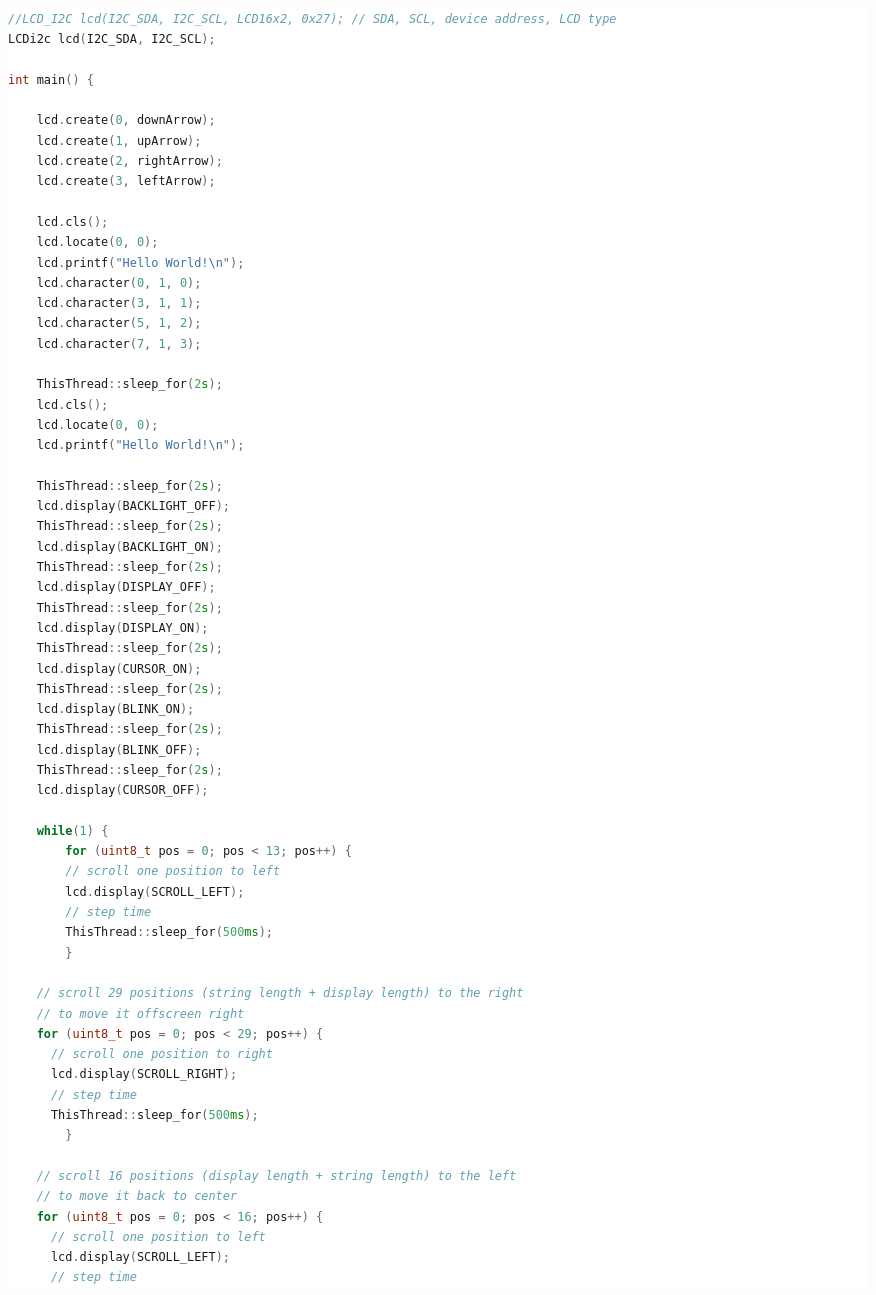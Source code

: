 ```cpp
//LCD_I2C lcd(I2C_SDA, I2C_SCL, LCD16x2, 0x27); // SDA, SCL, device address, LCD type
LCDi2c lcd(I2C_SDA, I2C_SCL);

int main() {
	
	lcd.create(0, downArrow);
	lcd.create(1, upArrow);
	lcd.create(2, rightArrow);
	lcd.create(3, leftArrow);
	
	lcd.cls();
	lcd.locate(0, 0);
	lcd.printf("Hello World!\n");
	lcd.character(0, 1, 0);
	lcd.character(3, 1, 1);
	lcd.character(5, 1, 2);
	lcd.character(7, 1, 3);

	ThisThread::sleep_for(2s);
	lcd.cls();
	lcd.locate(0, 0);
	lcd.printf("Hello World!\n");
	
	ThisThread::sleep_for(2s);
	lcd.display(BACKLIGHT_OFF);
	ThisThread::sleep_for(2s);
	lcd.display(BACKLIGHT_ON);
	ThisThread::sleep_for(2s);
	lcd.display(DISPLAY_OFF);
	ThisThread::sleep_for(2s);
	lcd.display(DISPLAY_ON);
	ThisThread::sleep_for(2s);
	lcd.display(CURSOR_ON);
	ThisThread::sleep_for(2s);
	lcd.display(BLINK_ON);
	ThisThread::sleep_for(2s);
	lcd.display(BLINK_OFF);
	ThisThread::sleep_for(2s);
	lcd.display(CURSOR_OFF);

	while(1) {
		for (uint8_t pos = 0; pos < 13; pos++) {
    	// scroll one position to left
    	lcd.display(SCROLL_LEFT);
    	// step time
    	ThisThread::sleep_for(500ms);
  		}

  	// scroll 29 positions (string length + display length) to the right
  	// to move it offscreen right
  	for (uint8_t pos = 0; pos < 29; pos++) {
  	  // scroll one position to right
  	  lcd.display(SCROLL_RIGHT);
  	  // step time
  	  ThisThread::sleep_for(500ms);
  		}

  	// scroll 16 positions (display length + string length) to the left
  	// to move it back to center
  	for (uint8_t pos = 0; pos < 16; pos++) {
  	  // scroll one position to left
  	  lcd.display(SCROLL_LEFT);
  	  // step time
```